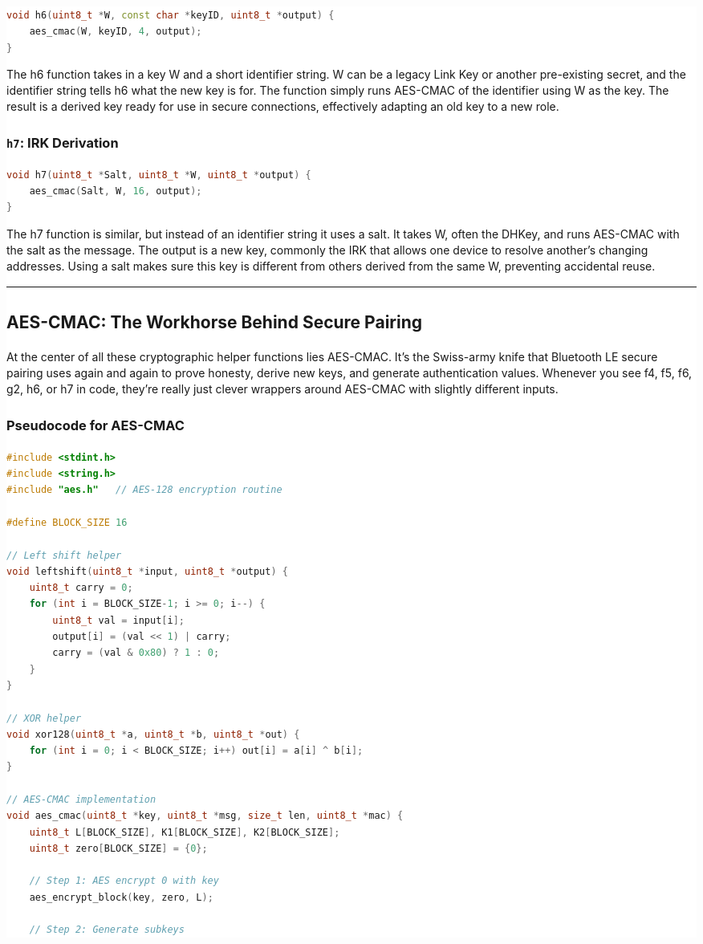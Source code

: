 ```cpp
void h6(uint8_t *W, const char *keyID, uint8_t *output) {
    aes_cmac(W, keyID, 4, output);
}
```

The h6 function takes in a key W and a short identifier string. W can be a legacy Link Key or another pre-existing secret, and the identifier string tells h6 what the new key is for. The function simply runs AES-CMAC of the identifier using W as the key. The result is a derived key ready for use in secure connections, effectively adapting an old key to a new role.

### `h7`: IRK Derivation

```cpp
void h7(uint8_t *Salt, uint8_t *W, uint8_t *output) {
    aes_cmac(Salt, W, 16, output);
}
```

The h7 function is similar, but instead of an identifier string it uses a salt. It takes W, often the DHKey, and runs AES-CMAC with the salt as the message. The output is a new key, commonly the IRK that allows one device to resolve another’s changing addresses. Using a salt makes sure this key is different from others derived from the same W, preventing accidental reuse.

---

## AES-CMAC: The Workhorse Behind Secure Pairing

At the center of all these cryptographic helper functions lies AES-CMAC. It’s the Swiss-army knife that Bluetooth LE secure pairing uses again and again to prove honesty, derive new keys, and generate authentication values. Whenever you see f4, f5, f6, g2, h6, or h7 in code, they’re really just clever wrappers around AES-CMAC with slightly different inputs.

### Pseudocode for AES-CMAC

```cpp :collapsed-lines
#include <stdint.h>
#include <string.h>
#include "aes.h"   // AES-128 encryption routine

#define BLOCK_SIZE 16

// Left shift helper
void leftshift(uint8_t *input, uint8_t *output) {
    uint8_t carry = 0;
    for (int i = BLOCK_SIZE-1; i >= 0; i--) {
        uint8_t val = input[i];
        output[i] = (val << 1) | carry;
        carry = (val & 0x80) ? 1 : 0;
    }
}

// XOR helper
void xor128(uint8_t *a, uint8_t *b, uint8_t *out) {
    for (int i = 0; i < BLOCK_SIZE; i++) out[i] = a[i] ^ b[i];
}

// AES-CMAC implementation
void aes_cmac(uint8_t *key, uint8_t *msg, size_t len, uint8_t *mac) {
    uint8_t L[BLOCK_SIZE], K1[BLOCK_SIZE], K2[BLOCK_SIZE];
    uint8_t zero[BLOCK_SIZE] = {0};

    // Step 1: AES encrypt 0 with key
    aes_encrypt_block(key, zero, L);

    // Step 2: Generate subkeys
```
